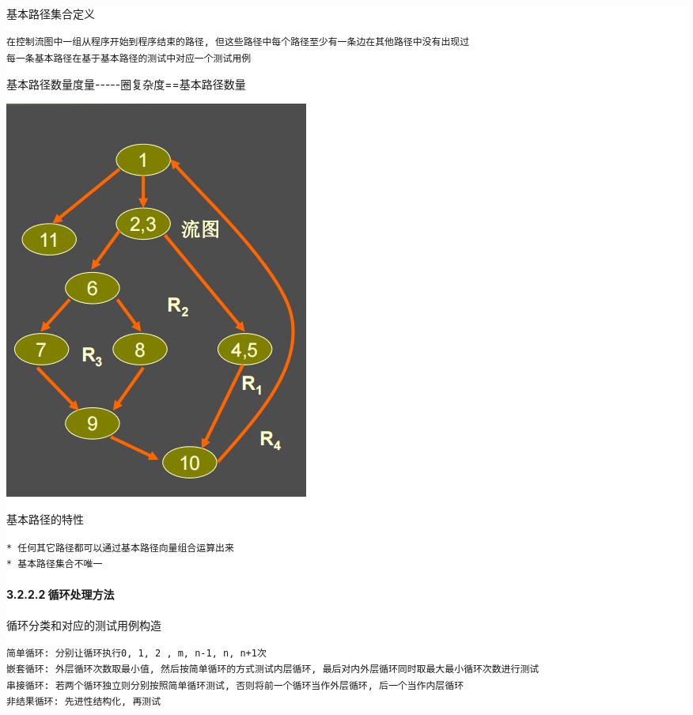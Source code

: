 基本路径集合定义

```
在控制流图中一组从程序开始到程序结束的路径, 但这些路径中每个路径至少有一条边在其他路径中没有出现过
每一条基本路径在基于基本路径的测试中对应一个测试用例
```

基本路径数量度量-----圈复杂度==基本路径数量

![1686564024586](image/软件测试/1686564024586.png)


基本路径的特性

```
* 任何其它路径都可以通过基本路径向量组合运算出来
* 基本路径集合不唯一

```

#### 3.2.2.2 循环处理方法

循环分类和对应的测试用例构造

```
简单循环: 分别让循环执行0, 1, 2 , m, n-1, n, n+1次
嵌套循环: 外层循环次数取最小值, 然后按简单循环的方式测试内层循环, 最后对内外层循环同时取最大最小循环次数进行测试
串接循环: 若两个循环独立则分别按照简单循环测试, 否则将前一个循环当作外层循环, 后一个当作内层循环
非结果循环: 先进性结构化, 再测试
```
